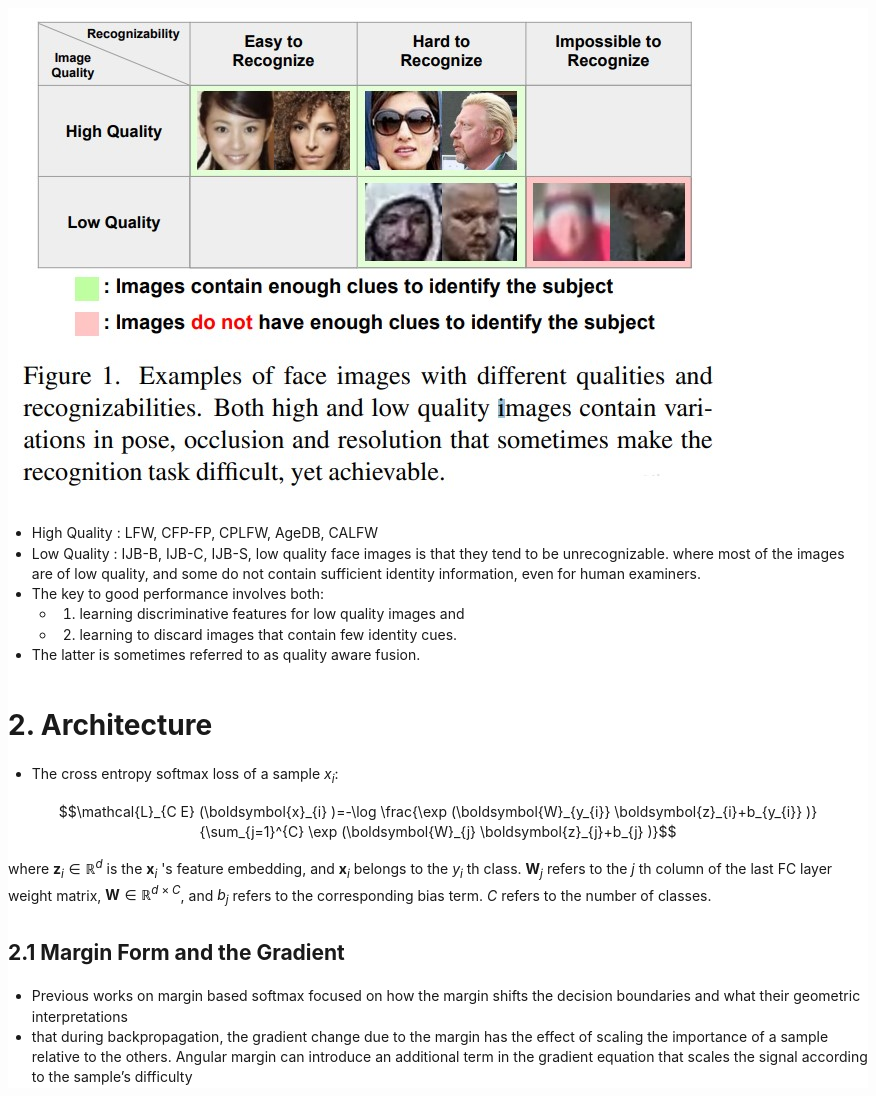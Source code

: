 ![fig1](../../../asset/images/Adaface/fig1.jpg)
- High Quality :  LFW, CFP-FP, CPLFW, AgeDB, CALFW
- Low Quality  : IJB-B, IJB-C, IJB-S, low quality face images is that they tend to be unrecognizable. where most of the images are of low quality, and some do not contain sufficient identity information, even for human examiners. 
- The key to good performance involves both:
    - 1) learning discriminative features for low quality images and
    - 2) learning to discard images that contain few identity cues.
- The latter is sometimes referred to as quality aware fusion.

# 2. Architecture
- The cross entropy softmax loss of a sample $x_i$:
  
$$\mathcal{L}_{C E} (\boldsymbol{x}_{i} )=-\log \frac{\exp  (\boldsymbol{W}_{y_{i}} \boldsymbol{z}_{i}+b_{y_{i}} )}{\sum_{j=1}^{C} \exp  (\boldsymbol{W}_{j} \boldsymbol{z}_{j}+b_{j} )}$$

where $\boldsymbol{z}_{i} \in \mathbb{R}^{d}$ is the $\boldsymbol{x}_{i}$ 's feature embedding, and $\boldsymbol{x}_{i}$ belongs to the $y_{i}$ th class. $\boldsymbol{W}_{j}$ refers to the $j$ th column of the last FC layer weight matrix, $\boldsymbol{W} \in \mathbb{R}^{d \times C}$, and $b_{j}$ refers to the corresponding bias term. $C$ refers to the number of classes.

## 2.1 Margin Form and the Gradient
- Previous works on margin based softmax focused on how the margin shifts the decision boundaries and what their geometric interpretations
-  that during backpropagation, the gradient change due to the margin has the effect of scaling the importance of a sample relative to the others. Angular margin can introduce an additional term in the gradient equation that scales the signal according to the sample’s difficulty

